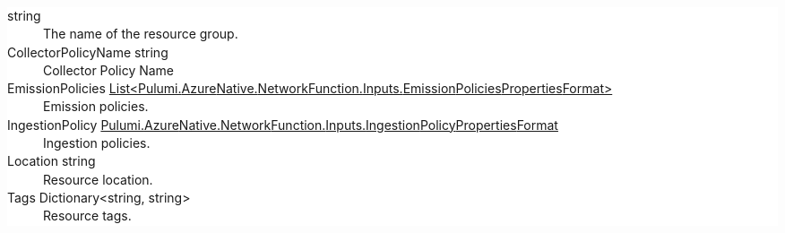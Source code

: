 </span>
        <span class="property-indicator"></span>
        <span class="property-type">string</span>
    </dt>
    <dd>The name of the resource group.</dd><dt class="property-optional property-replacement"
            title="Optional">
        <span id="collectorpolicyname_csharp">
<a data-swiftype-name="resource-property" data-swiftype-type="text" href="#collectorpolicyname_csharp" style="color: inherit; text-decoration: inherit;">Collector<wbr>Policy<wbr>Name</a>
</span>
        <span class="property-indicator"></span>
        <span class="property-type">string</span>
    </dt>
    <dd>Collector Policy Name</dd><dt class="property-optional"
            title="Optional">
        <span id="emissionpolicies_csharp">
<a data-swiftype-name="resource-property" data-swiftype-type="text" href="#emissionpolicies_csharp" style="color: inherit; text-decoration: inherit;">Emission<wbr>Policies</a>
</span>
        <span class="property-indicator"></span>
        <span class="property-type"><a href="#emissionpoliciespropertiesformat">List&lt;Pulumi.<wbr>Azure<wbr>Native.<wbr>Network<wbr>Function.<wbr>Inputs.<wbr>Emission<wbr>Policies<wbr>Properties<wbr>Format&gt;</a></span>
    </dt>
    <dd>Emission policies.</dd><dt class="property-optional"
            title="Optional">
        <span id="ingestionpolicy_csharp">
<a data-swiftype-name="resource-property" data-swiftype-type="text" href="#ingestionpolicy_csharp" style="color: inherit; text-decoration: inherit;">Ingestion<wbr>Policy</a>
</span>
        <span class="property-indicator"></span>
        <span class="property-type"><a href="#ingestionpolicypropertiesformat">Pulumi.<wbr>Azure<wbr>Native.<wbr>Network<wbr>Function.<wbr>Inputs.<wbr>Ingestion<wbr>Policy<wbr>Properties<wbr>Format</a></span>
    </dt>
    <dd>Ingestion policies.</dd><dt class="property-optional"
            title="Optional">
        <span id="location_csharp">
<a data-swiftype-name="resource-property" data-swiftype-type="text" href="#location_csharp" style="color: inherit; text-decoration: inherit;">Location</a>
</span>
        <span class="property-indicator"></span>
        <span class="property-type">string</span>
    </dt>
    <dd>Resource location.</dd><dt class="property-optional"
            title="Optional">
        <span id="tags_csharp">
<a data-swiftype-name="resource-property" data-swiftype-type="text" href="#tags_csharp" style="color: inherit; text-decoration: inherit;">Tags</a>
</span>
        <span class="property-indicator"></span>
        <span class="property-type">Dictionary&lt;string, string&gt;</span>
    </dt>
    <dd>Resource tags.</dd></dl>
</pulumi-choosable>
</div>
